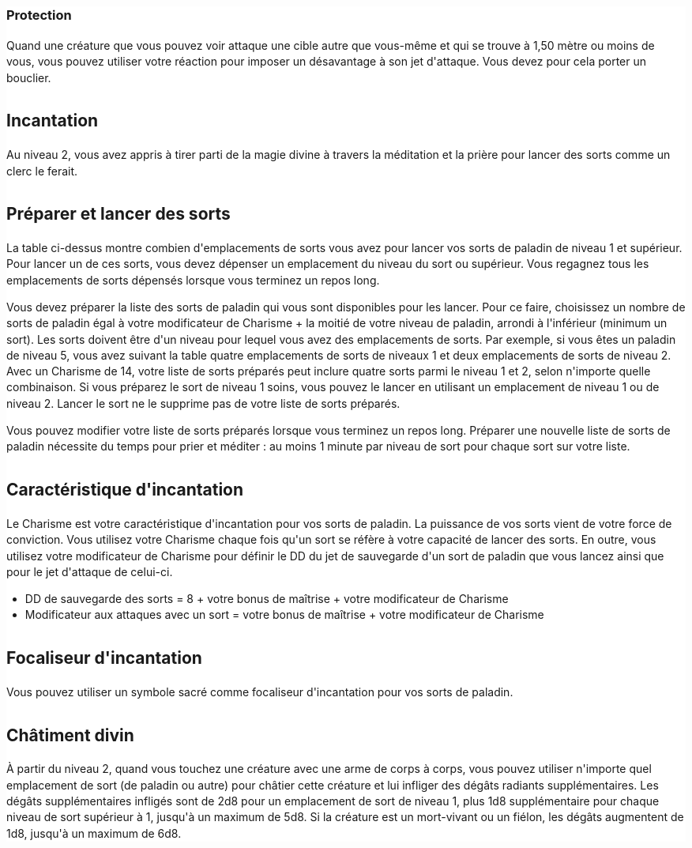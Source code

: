 ### Protection
Quand une créature que vous pouvez voir attaque une cible autre que vous-même et qui se trouve à 1,50 mètre ou moins de vous, vous pouvez utiliser votre réaction pour imposer un désavantage à son jet d'attaque. Vous devez pour cela porter un bouclier.

## Incantation
Au niveau 2, vous avez appris à tirer parti de la magie divine à travers la méditation et la prière pour lancer des sorts comme un clerc le ferait.

## Préparer et lancer des sorts
La table ci-dessus montre combien d'emplacements de sorts vous avez pour lancer vos sorts de paladin de niveau 1 et supérieur. Pour lancer un de ces sorts, vous devez dépenser un emplacement du niveau du sort ou supérieur. Vous regagnez tous les emplacements de sorts dépensés lorsque vous terminez un repos long.

Vous devez préparer la liste des sorts de paladin qui vous sont disponibles pour les lancer. Pour ce faire, choisissez un nombre de sorts de paladin égal à votre modificateur de Charisme + la moitié de votre niveau de paladin, arrondi à l'inférieur (minimum un sort). Les sorts doivent être d'un niveau pour lequel vous avez des emplacements de sorts. Par exemple, si vous êtes un paladin de niveau 5, vous avez suivant la table quatre emplacements de sorts de niveaux 1 et deux emplacements de sorts de niveau 2. Avec un Charisme de 14, votre liste de sorts préparés peut inclure quatre sorts parmi le niveau 1 et 2, selon n'importe quelle combinaison. Si vous préparez le sort de niveau 1 soins, vous pouvez le lancer en utilisant un emplacement de niveau 1 ou de niveau 2. Lancer le sort ne le supprime pas de votre liste de sorts préparés.

Vous pouvez modifier votre liste de sorts préparés lorsque vous terminez un repos long. Préparer une nouvelle liste de sorts de paladin nécessite du temps pour prier et méditer : au moins 1 minute par niveau de sort pour chaque sort sur votre liste.

## Caractéristique d'incantation
Le Charisme est votre caractéristique d'incantation pour vos sorts de paladin. La puissance de vos sorts vient de votre force de conviction. Vous utilisez votre Charisme chaque fois qu'un sort se réfère à votre capacité de lancer des sorts. En outre, vous utilisez votre modificateur de Charisme pour définir le DD du jet de sauvegarde d'un sort de paladin que vous lancez ainsi que pour le jet d'attaque de celui-ci.

- DD de sauvegarde des sorts = 8 + votre bonus de maîtrise + votre modificateur de Charisme
- Modificateur aux attaques avec un sort = votre bonus de maîtrise + votre modificateur de Charisme

## Focaliseur d'incantation
Vous pouvez utiliser un symbole sacré comme focaliseur d'incantation pour vos sorts de paladin.

## Châtiment divin
À partir du niveau 2, quand vous touchez une créature avec une arme de corps à corps, vous pouvez utiliser n'importe quel emplacement de sort (de paladin ou autre) pour châtier cette créature et lui infliger des dégâts radiants supplémentaires. Les dégâts supplémentaires infligés sont de 2d8 pour un emplacement de sort de niveau 1, plus 1d8 supplémentaire pour chaque niveau de sort supérieur à 1, jusqu'à un maximum de 5d8. Si la créature est un mort-vivant ou un fiélon, les dégâts augmentent de 1d8, jusqu'à un maximum de 6d8.
